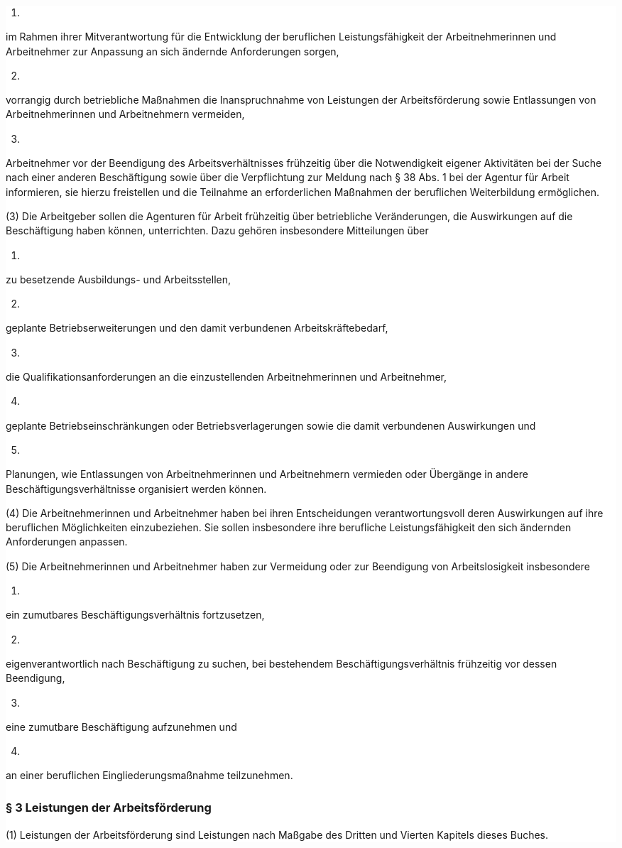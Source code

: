 1.  
im Rahmen ihrer Mitverantwortung für die Entwicklung der beruflichen Leistungsfähigkeit der Arbeitnehmerinnen und Arbeitnehmer zur Anpassung an sich ändernde Anforderungen sorgen,

2.  
vorrangig durch betriebliche Maßnahmen die Inanspruchnahme von Leistungen der Arbeitsförderung sowie Entlassungen von Arbeitnehmerinnen und Arbeitnehmern vermeiden,

3.  
Arbeitnehmer vor der Beendigung des Arbeitsverhältnisses frühzeitig über die Notwendigkeit eigener Aktivitäten bei der Suche nach einer anderen Beschäftigung sowie über die Verpflichtung zur Meldung nach § 38 Abs. 1 bei der Agentur für Arbeit informieren, sie hierzu freistellen und die Teilnahme an erforderlichen Maßnahmen der beruflichen Weiterbildung ermöglichen.

(3) Die Arbeitgeber sollen die Agenturen für Arbeit frühzeitig über betriebliche Veränderungen, die Auswirkungen auf die Beschäftigung haben können, unterrichten. Dazu gehören insbesondere Mitteilungen über

1.  
zu besetzende Ausbildungs- und Arbeitsstellen,

2.  
geplante Betriebserweiterungen und den damit verbundenen Arbeitskräftebedarf,

3.  
die Qualifikationsanforderungen an die einzustellenden Arbeitnehmerinnen und Arbeitnehmer,

4.  
geplante Betriebseinschränkungen oder Betriebsverlagerungen sowie die damit verbundenen Auswirkungen und

5.  
Planungen, wie Entlassungen von Arbeitnehmerinnen und Arbeitnehmern vermieden oder Übergänge in andere Beschäftigungsverhältnisse organisiert werden können.

(4) Die Arbeitnehmerinnen und Arbeitnehmer haben bei ihren Entscheidungen verantwortungsvoll deren Auswirkungen auf ihre beruflichen Möglichkeiten einzubeziehen. Sie sollen insbesondere ihre berufliche Leistungsfähigkeit den sich ändernden Anforderungen anpassen.

(5) Die Arbeitnehmerinnen und Arbeitnehmer haben zur Vermeidung oder zur Beendigung von Arbeitslosigkeit insbesondere

1.  
ein zumutbares Beschäftigungsverhältnis fortzusetzen,

2.  
eigenverantwortlich nach Beschäftigung zu suchen, bei bestehendem Beschäftigungsverhältnis frühzeitig vor dessen Beendigung,

3.  
eine zumutbare Beschäftigung aufzunehmen und

4.  
an einer beruflichen Eingliederungsmaßnahme teilzunehmen.

### § 3 Leistungen der Arbeitsförderung

(1) Leistungen der Arbeitsförderung sind Leistungen nach Maßgabe des Dritten und Vierten Kapitels dieses Buches.
